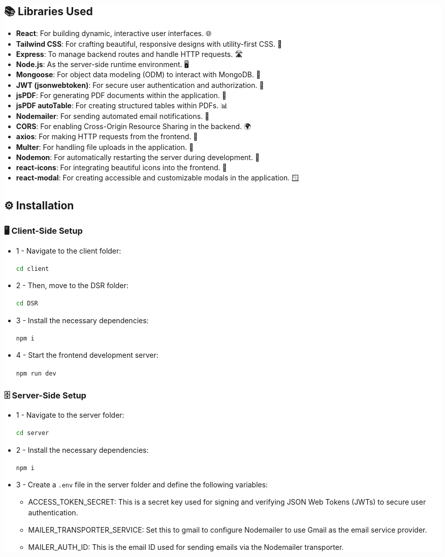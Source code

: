 
## 📚 Libraries Used

- **React**: For building dynamic, interactive user interfaces. 🌐
- **Tailwind CSS**: For crafting beautiful, responsive designs with utility-first CSS. 🎨
- **Express**: To manage backend routes and handle HTTP requests. 🛣️
- **Node.js**: As the server-side runtime environment. 🖥️
- **Mongoose**: For object data modeling (ODM) to interact with MongoDB. 🔗
- **JWT (jsonwebtoken)**: For secure user authentication and authorization. 🔑
- **jsPDF**: For generating PDF documents within the application. 📜
- **jsPDF autoTable**: For creating structured tables within PDFs. 📊
- **Nodemailer**: For sending automated email notifications. 📧
- **CORS**: For enabling Cross-Origin Resource Sharing in the backend. 🌍
- **axios**: For making HTTP requests from the frontend. 📡
- **Multer**: For handling file uploads in the application. 📂
- **Nodemon**: For automatically restarting the server during development. 🔄
- **react-icons**: For integrating beautiful icons into the frontend. 🎨
- **react-modal**: For creating accessible and customizable modals in the application. 🪟

## ⚙️ Installation

### 🖥️ Client-Side Setup

- 1 - Navigate to the client folder:
    ```bash
   cd client
    ```

- 2 - Then, move to the DSR folder:
   ```bash
   cd DSR
    ```

- 3 - Install the necessary dependencies:
    ```bash
   npm i
    ```

- 4 - Start the frontend development server:
    ```bash
   npm run dev
    ```
    
### 🗄️ Server-Side Setup

- 1 - Navigate to the server folder:
    ```bash
   cd server
    ```

- 2 - Install the necessary dependencies:
    ```bash
   npm i
    ```

- 3 - Create a `.env` file in the server folder and define the following variables:

   - ACCESS_TOKEN_SECRET: This is a secret key used for signing and verifying JSON Web Tokens (JWTs) to secure user authentication.

   - MAILER_TRANSPORTER_SERVICE: Set this to gmail to configure Nodemailer to use Gmail as the email service provider.

   - MAILER_AUTH_ID: This is the email ID used for sending emails via the Nodemailer transporter.
   ```